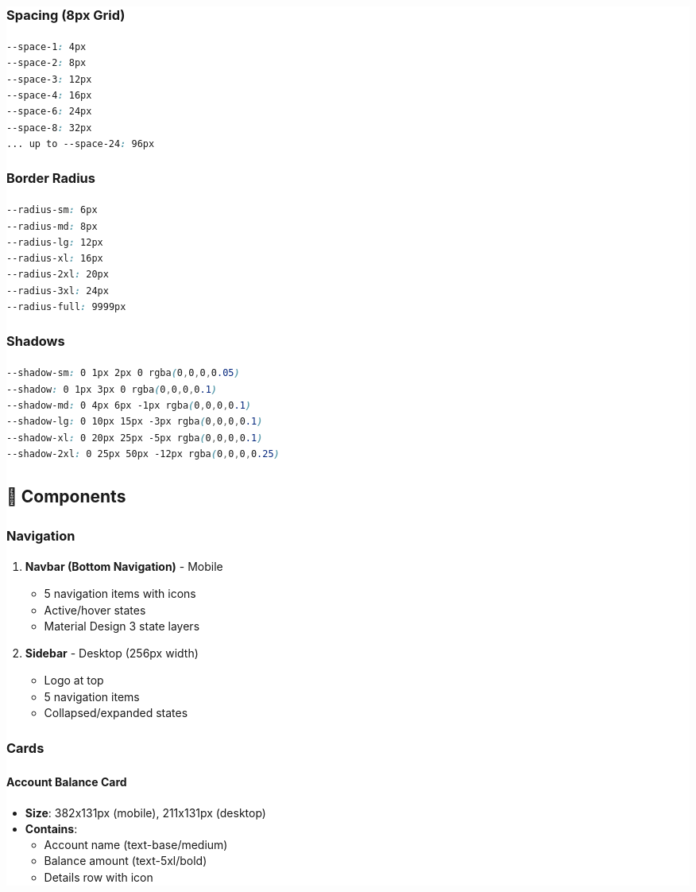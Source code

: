### Spacing (8px Grid)
```css
--space-1: 4px
--space-2: 8px
--space-3: 12px
--space-4: 16px
--space-6: 24px
--space-8: 32px
... up to --space-24: 96px
```

### Border Radius
```css
--radius-sm: 6px
--radius-md: 8px
--radius-lg: 12px
--radius-xl: 16px
--radius-2xl: 20px
--radius-3xl: 24px
--radius-full: 9999px
```

### Shadows
```css
--shadow-sm: 0 1px 2px 0 rgba(0,0,0,0.05)
--shadow: 0 1px 3px 0 rgba(0,0,0,0.1)
--shadow-md: 0 4px 6px -1px rgba(0,0,0,0.1)
--shadow-lg: 0 10px 15px -3px rgba(0,0,0,0.1)
--shadow-xl: 0 20px 25px -5px rgba(0,0,0,0.1)
--shadow-2xl: 0 25px 50px -12px rgba(0,0,0,0.25)
```

## 🧩 Components

### Navigation
1. **Navbar (Bottom Navigation)** - Mobile
   - 5 navigation items with icons
   - Active/hover states
   - Material Design 3 state layers

2. **Sidebar** - Desktop (256px width)
   - Logo at top
   - 5 navigation items
   - Collapsed/expanded states

### Cards

#### Account Balance Card
- **Size**: 382x131px (mobile), 211x131px (desktop)
- **Contains**:
  - Account name (text-base/medium)
  - Balance amount (text-5xl/bold)
  - Details row with icon

